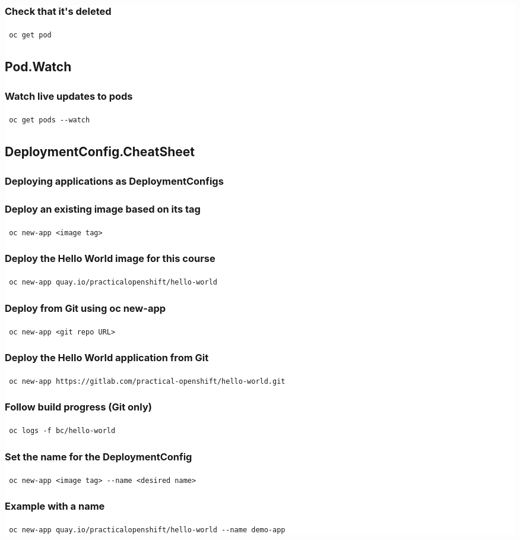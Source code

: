 ### Check that it's deleted
```
 oc get pod
```

## Pod.Watch
### Watch live updates to pods
```
 oc get pods --watch
```

## DeploymentConfig.CheatSheet
### Deploying applications as DeploymentConfigs

### Deploy an existing image based on its tag
```
 oc new-app <image tag>
```

### Deploy the Hello World image for this course
```
 oc new-app quay.io/practicalopenshift/hello-world
```

### Deploy from Git using oc new-app
```
 oc new-app <git repo URL>
```

### Deploy the Hello World application from Git
```
 oc new-app https://gitlab.com/practical-openshift/hello-world.git
```

### Follow build progress (Git only)
```
 oc logs -f bc/hello-world
```

### Set the name for the DeploymentConfig 
```
 oc new-app <image tag> --name <desired name>
```

### Example with a name
```
 oc new-app quay.io/practicalopenshift/hello-world --name demo-app
```

